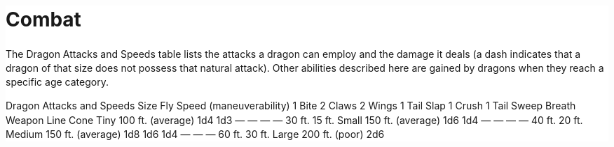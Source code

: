# Combat

The Dragon Attacks and Speeds table lists the attacks a dragon can employ and the damage it deals (a dash indicates that a dragon of that size does not possess that natural attack). Other abilities described here are gained by dragons when they reach a specific age category.

<caption>Dragon Attacks and Speeds</caption><thead>
<tr>
<th rowspan="2">Size</th>
<th rowspan="2">Fly Speed (maneuverability)</th>
<th rowspan="2">1 Bite</th>
<th rowspan="2">2 Claws</th>
<th rowspan="2">2 Wings</th>
<th rowspan="2">1 Tail Slap</th>
<th rowspan="2">1 Crush</th>
<th rowspan="2">1 Tail Sweep</th>
<th colspan="2">Breath Weapon</th>
</tr>
<tr>
<th>Line</th>
<th>Cone</th>
</tr>
</thead><tbody>
<tr class="odd">
<td>Tiny</td>
<td>100 ft. (average)</td>
<td>1d4</td>
<td>1d3</td>
<td>—</td>
<td>—</td>
<td>—</td>
<td>—</td>
<td>30 ft.</td>
<td>15 ft.</td>
</tr>
<tr class="even">
<td>Small</td>
<td>150 ft. (average)</td>
<td>1d6</td>
<td>1d4</td>
<td>—</td>
<td>—</td>
<td>—</td>
<td>—</td>
<td>40 ft.</td>
<td>20 ft.</td>
</tr>
<tr class="odd">
<td>Medium</td>
<td>150 ft. (average)</td>
<td>1d8</td>
<td>1d6</td>
<td>1d4</td>
<td>—</td>
<td>—</td>
<td>—</td>
<td>60 ft.</td>
<td>30 ft.</td>
</tr>
<tr class="even">
<td>Large</td>
<td>200 ft. (poor)</td>
<td>2d6</td>